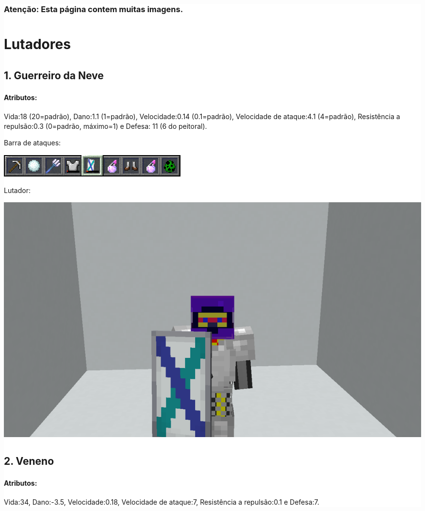 ### Atenção: Esta página contem muitas imagens.

# Lutadores

## 1. Guerreiro da Neve

#### Atributos:
Vida:18 (20=padrão), Dano:1.1 (1=padrão), Velocidade:0.14 (0.1=padrão), Velocidade de ataque:4.1 (4=padrão), Resistência a repulsão:0.3 (0=padrão, máximo=1) e Defesa: 11 (6 do peitoral).

Barra de ataques:

![Hotbar](./imagens/lutadores/Neva-hotbar.png)

Lutador:

![Guerreiro da neve](./imagens/lutadores/Guerreiro-da-neve.png)

## 2. Veneno

#### Atributos:
Vida:34, Dano:-3.5, Velocidade:0.18, Velocidade de ataque:7, Resistência a repulsão:0.1 e Defesa:7.

